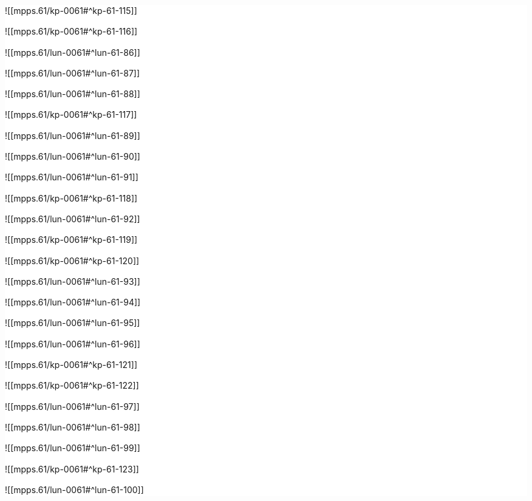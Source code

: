 ![[mpps.61/kp-0061#^kp-61-115]]

![[mpps.61/kp-0061#^kp-61-116]]

![[mpps.61/lun-0061#^lun-61-86]]

![[mpps.61/lun-0061#^lun-61-87]]

![[mpps.61/lun-0061#^lun-61-88]]

![[mpps.61/kp-0061#^kp-61-117]]

![[mpps.61/lun-0061#^lun-61-89]]

![[mpps.61/lun-0061#^lun-61-90]]

![[mpps.61/lun-0061#^lun-61-91]]

![[mpps.61/kp-0061#^kp-61-118]]

![[mpps.61/lun-0061#^lun-61-92]]

![[mpps.61/kp-0061#^kp-61-119]]

![[mpps.61/kp-0061#^kp-61-120]]

![[mpps.61/lun-0061#^lun-61-93]]

![[mpps.61/lun-0061#^lun-61-94]]

![[mpps.61/lun-0061#^lun-61-95]]

![[mpps.61/lun-0061#^lun-61-96]]

![[mpps.61/kp-0061#^kp-61-121]]

![[mpps.61/kp-0061#^kp-61-122]]

![[mpps.61/lun-0061#^lun-61-97]]

![[mpps.61/lun-0061#^lun-61-98]]

![[mpps.61/lun-0061#^lun-61-99]]

![[mpps.61/kp-0061#^kp-61-123]]

![[mpps.61/lun-0061#^lun-61-100]]
